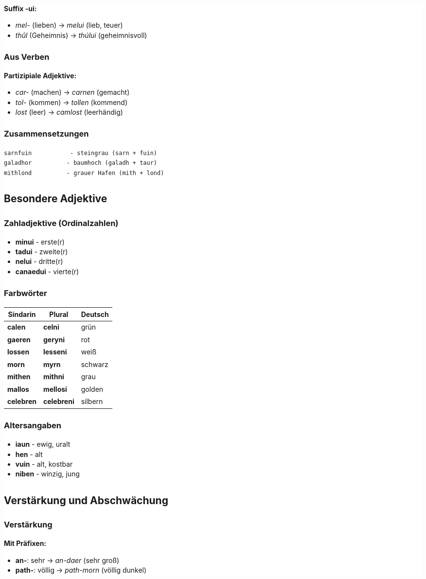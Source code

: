 **Suffix -ui:**
- *mel-* (lieben) → *melui* (lieb, teuer)
- *thûl* (Geheimnis) → *thúlui* (geheimnisvoll)

### Aus Verben
**Partizipiale Adjektive:**
- *car-* (machen) → *carnen* (gemacht)
- *tol-* (kommen) → *tollen* (kommend)
- *lost* (leer) → *camlost* (leerhändig)

### Zusammensetzungen
```sindarin
sarnfuin           - steingrau (sarn + fuin)
galadhor          - baumhoch (galadh + taur)
mithlond          - grauer Hafen (mith + lond)
```

## Besondere Adjektive

### Zahladjektive (Ordinalzahlen)
- **minui** - erste(r)
- **tadui** - zweite(r) 
- **nelui** - dritte(r)
- **canaedui** - vierte(r)

### Farbwörter
| Sindarin | Plural | Deutsch |
|----------|--------|---------|
| **calen** | **celni** | grün |
| **gaeren** | **geryni** | rot |
| **lossen** | **lesseni** | weiß |
| **morn** | **myrn** | schwarz |
| **mithen** | **mithni** | grau |
| **mallos** | **mellosi** | golden |
| **celebren** | **celebreni** | silbern |

### Altersangaben
- **iaun** - ewig, uralt
- **hen** - alt  
- **vuin** - alt, kostbar
- **niben** - winzig, jung

## Verstärkung und Abschwächung

### Verstärkung
**Mit Präfixen:**
- **an-**: sehr → *an-daer* (sehr groß)
- **path-**: völlig → *path-morn* (völlig dunkel)
